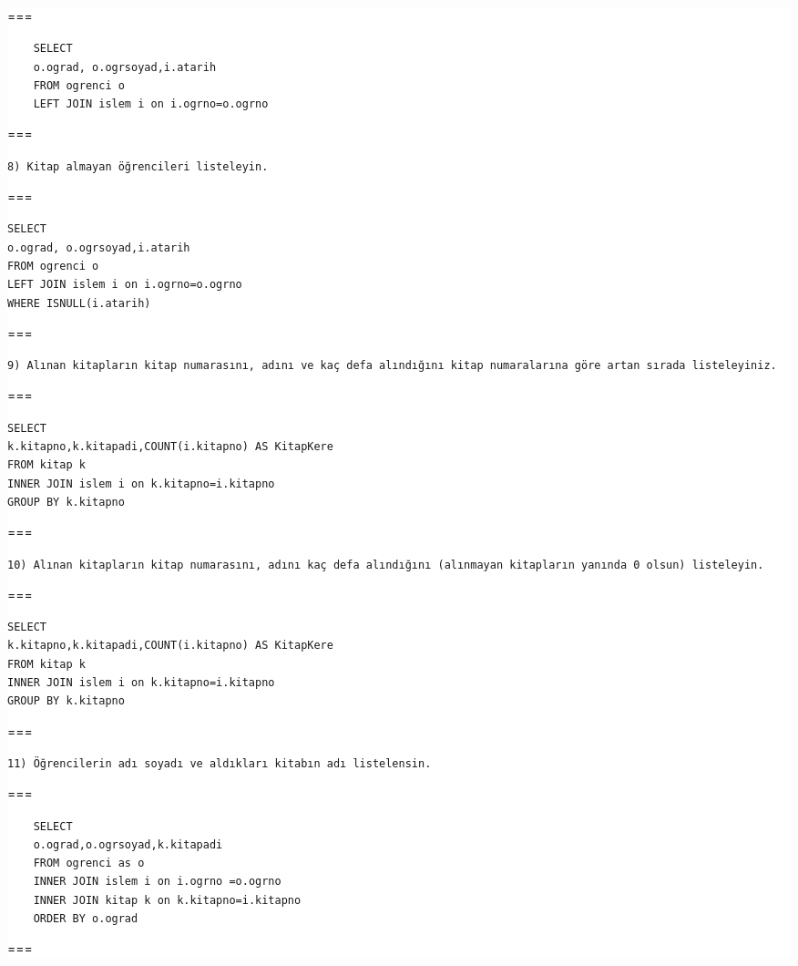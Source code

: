 ===

    	SELECT
    	o.ograd, o.ogrsoyad,i.atarih
    	FROM ogrenci o
    	LEFT JOIN islem i on i.ogrno=o.ogrno

===

    8) Kitap almayan öğrencileri listeleyin.

===


	SELECT
	o.ograd, o.ogrsoyad,i.atarih
	FROM ogrenci o
	LEFT JOIN islem i on i.ogrno=o.ogrno
	WHERE ISNULL(i.atarih)

===

    9) Alınan kitapların kitap numarasını, adını ve kaç defa alındığını kitap numaralarına göre artan sırada listeleyiniz.

===

	SELECT
	k.kitapno,k.kitapadi,COUNT(i.kitapno) AS KitapKere
	FROM kitap k
	INNER JOIN islem i on k.kitapno=i.kitapno
	GROUP BY k.kitapno

===

    10) Alınan kitapların kitap numarasını, adını kaç defa alındığını (alınmayan kitapların yanında 0 olsun) listeleyin.

===

	SELECT
	k.kitapno,k.kitapadi,COUNT(i.kitapno) AS KitapKere
	FROM kitap k
	INNER JOIN islem i on k.kitapno=i.kitapno
	GROUP BY k.kitapno

===

    11) Öğrencilerin adı soyadı ve aldıkları kitabın adı listelensin.

===

    	SELECT
    	o.ograd,o.ogrsoyad,k.kitapadi
    	FROM ogrenci as o
    	INNER JOIN islem i on i.ogrno =o.ogrno
    	INNER JOIN kitap k on k.kitapno=i.kitapno
    	ORDER BY o.ograd

===
